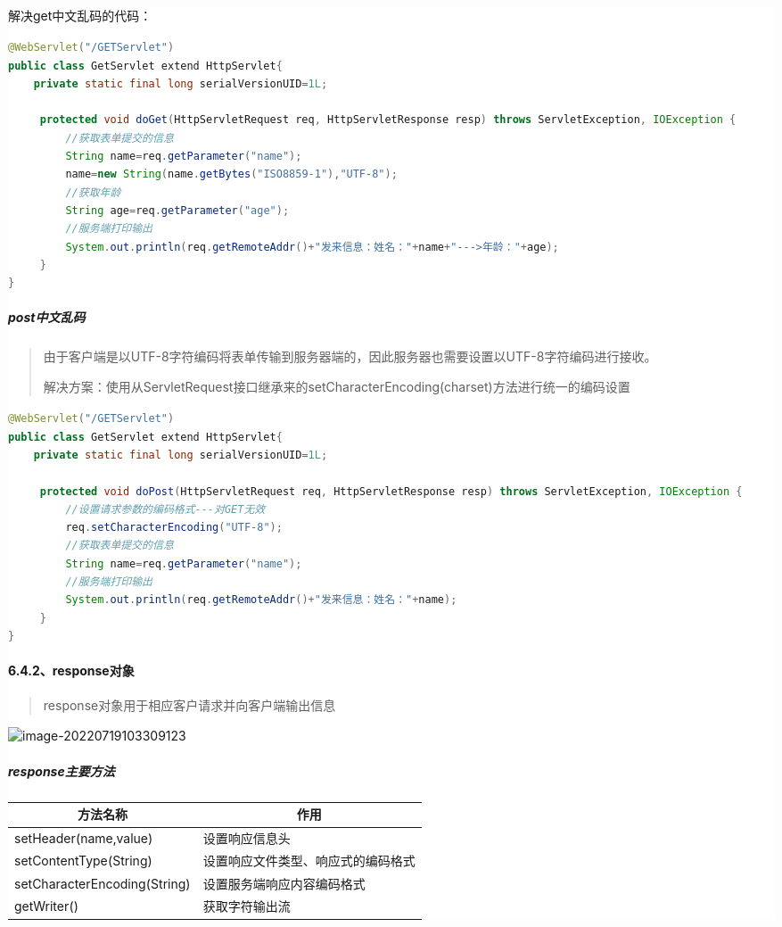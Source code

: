 解决get中文乱码的代码：

```java
@WebServlet("/GETServlet")
public class GetServlet extend HttpServlet{
    private static final long serialVersionUID=1L;
    
     protected void doGet(HttpServletRequest req, HttpServletResponse resp) throws ServletException, IOException {
         //获取表单提交的信息
         String name=req.getParameter("name");
         name=new String(name.getBytes("ISO8859-1"),"UTF-8");
         //获取年龄
         String age=req.getParameter("age");
         //服务端打印输出
         System.out.println(req.getRemoteAddr()+"发来信息：姓名："+name+"--->年龄："+age);
     }
}
```

##### post中文乱码

> 由于客户端是以UTF-8字符编码将表单传输到服务器端的，因此服务器也需要设置以UTF-8字符编码进行接收。
>
> 解决方案：使用从ServletRequest接口继承来的setCharacterEncoding(charset)方法进行统一的编码设置

```java
@WebServlet("/GETServlet")
public class GetServlet extend HttpServlet{
    private static final long serialVersionUID=1L;
    
     protected void doPost(HttpServletRequest req, HttpServletResponse resp) throws ServletException, IOException {
         //设置请求参数的编码格式---对GET无效
         req.setCharacterEncoding("UTF-8");
         //获取表单提交的信息
         String name=req.getParameter("name");
         //服务端打印输出
         System.out.println(req.getRemoteAddr()+"发来信息：姓名："+name);
     }
}
```

#### 6.4.2、response对象

> response对象用于相应客户请求并向客户端输出信息

![image-20220719103309123](https://gitee.com/Enteral/images/raw/master/https://gitee.com/enteral/images/image-20220719103309123.png)

##### response主要方法

| 方法名称                     | 作用                               |
| ---------------------------- | ---------------------------------- |
| setHeader(name,value)        | 设置响应信息头                     |
| setContentType(String)       | 设置响应文件类型、响应式的编码格式 |
| setCharacterEncoding(String) | 设置服务端响应内容编码格式         |
| getWriter()                  | 获取字符输出流                     |
